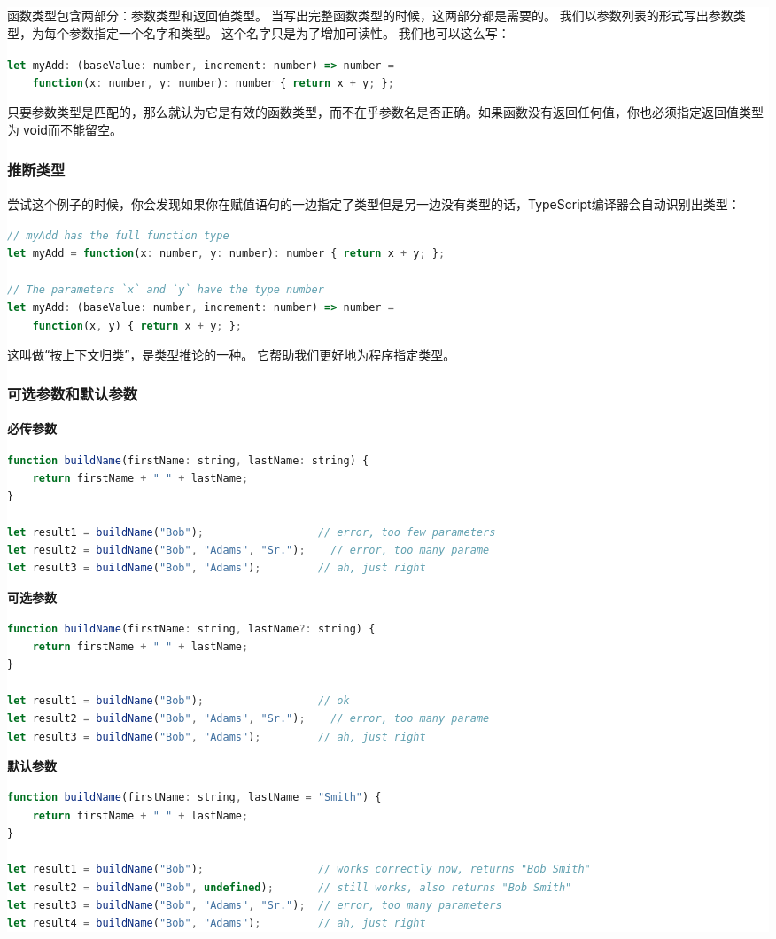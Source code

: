 函数类型包含两部分：参数类型和返回值类型。 当写出完整函数类型的时候，这两部分都是需要的。 我们以参数列表的形式写出参数类型，为每个参数指定一个名字和类型。 这个名字只是为了增加可读性。 我们也可以这么写：
```js
let myAdd: (baseValue: number, increment: number) => number =
    function(x: number, y: number): number { return x + y; };
```
只要参数类型是匹配的，那么就认为它是有效的函数类型，而不在乎参数名是否正确。如果函数没有返回任何值，你也必须指定返回值类型为 void而不能留空。

### 推断类型
尝试这个例子的时候，你会发现如果你在赋值语句的一边指定了类型但是另一边没有类型的话，TypeScript编译器会自动识别出类型：
```js
// myAdd has the full function type
let myAdd = function(x: number, y: number): number { return x + y; };

// The parameters `x` and `y` have the type number
let myAdd: (baseValue: number, increment: number) => number =
    function(x, y) { return x + y; };
```

这叫做“按上下文归类”，是类型推论的一种。 它帮助我们更好地为程序指定类型。

### 可选参数和默认参数

**必传参数**
```js
function buildName(firstName: string, lastName: string) {
    return firstName + " " + lastName;
}

let result1 = buildName("Bob");                  // error, too few parameters
let result2 = buildName("Bob", "Adams", "Sr.");    // error, too many parame
let result3 = buildName("Bob", "Adams");         // ah, just right
```
**可选参数**

```js
function buildName(firstName: string, lastName?: string) {
    return firstName + " " + lastName;
}

let result1 = buildName("Bob");                  // ok
let result2 = buildName("Bob", "Adams", "Sr.");    // error, too many parame
let result3 = buildName("Bob", "Adams");         // ah, just right
```
**默认参数**

```js
function buildName(firstName: string, lastName = "Smith") {
    return firstName + " " + lastName;
}

let result1 = buildName("Bob");                  // works correctly now, returns "Bob Smith"
let result2 = buildName("Bob", undefined);       // still works, also returns "Bob Smith"
let result3 = buildName("Bob", "Adams", "Sr.");  // error, too many parameters
let result4 = buildName("Bob", "Adams");         // ah, just right

```
